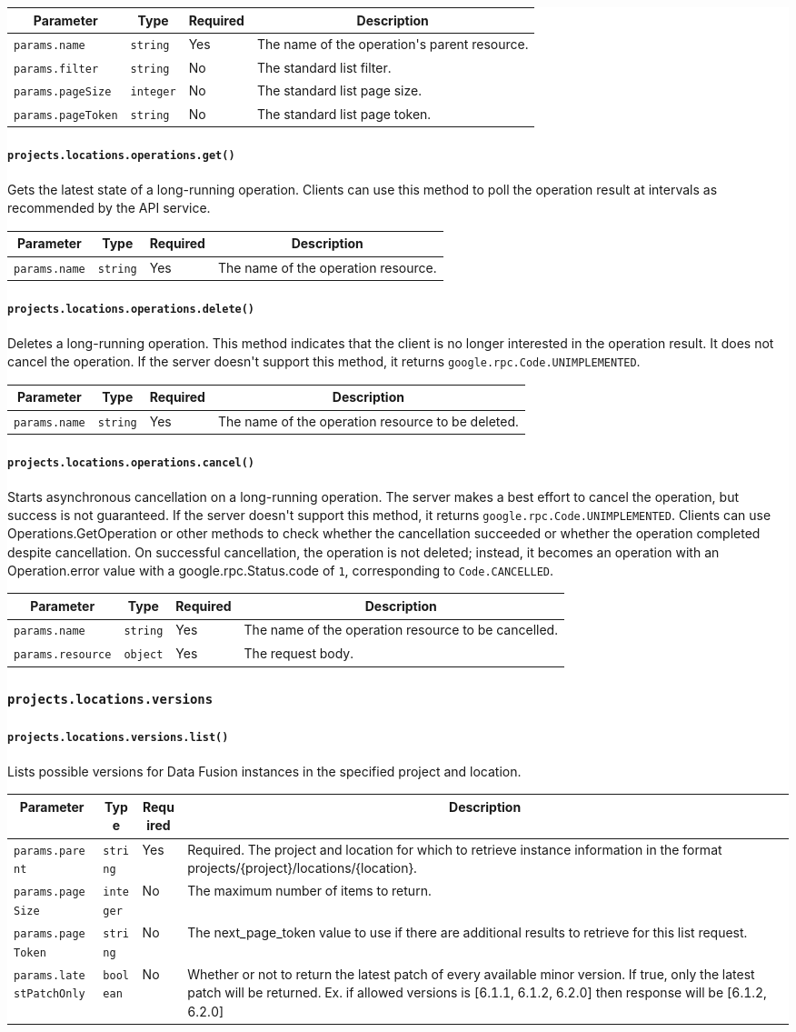 | Parameter | Type | Required | Description |
|---|---|---|---|
| `params.name` | `string` | Yes | The name of the operation's parent resource. |
| `params.filter` | `string` | No | The standard list filter. |
| `params.pageSize` | `integer` | No | The standard list page size. |
| `params.pageToken` | `string` | No | The standard list page token. |

#### `projects.locations.operations.get()`

Gets the latest state of a long-running operation. Clients can use this method to poll the operation result at intervals as recommended by the API service.

| Parameter | Type | Required | Description |
|---|---|---|---|
| `params.name` | `string` | Yes | The name of the operation resource. |

#### `projects.locations.operations.delete()`

Deletes a long-running operation. This method indicates that the client is no longer interested in the operation result. It does not cancel the operation. If the server doesn't support this method, it returns `google.rpc.Code.UNIMPLEMENTED`.

| Parameter | Type | Required | Description |
|---|---|---|---|
| `params.name` | `string` | Yes | The name of the operation resource to be deleted. |

#### `projects.locations.operations.cancel()`

Starts asynchronous cancellation on a long-running operation. The server makes a best effort to cancel the operation, but success is not guaranteed. If the server doesn't support this method, it returns `google.rpc.Code.UNIMPLEMENTED`. Clients can use Operations.GetOperation or other methods to check whether the cancellation succeeded or whether the operation completed despite cancellation. On successful cancellation, the operation is not deleted; instead, it becomes an operation with an Operation.error value with a google.rpc.Status.code of `1`, corresponding to `Code.CANCELLED`.

| Parameter | Type | Required | Description |
|---|---|---|---|
| `params.name` | `string` | Yes | The name of the operation resource to be cancelled. |
| `params.resource` | `object` | Yes | The request body. |

### `projects.locations.versions`

#### `projects.locations.versions.list()`

Lists possible versions for Data Fusion instances in the specified project and location.

| Parameter | Type | Required | Description |
|---|---|---|---|
| `params.parent` | `string` | Yes | Required. The project and location for which to retrieve instance information in the format projects/{project}/locations/{location}. |
| `params.pageSize` | `integer` | No | The maximum number of items to return. |
| `params.pageToken` | `string` | No | The next_page_token value to use if there are additional results to retrieve for this list request. |
| `params.latestPatchOnly` | `boolean` | No | Whether or not to return the latest patch of every available minor version. If true, only the latest patch will be returned. Ex. if allowed versions is [6.1.1, 6.1.2, 6.2.0] then response will be [6.1.2, 6.2.0] |
